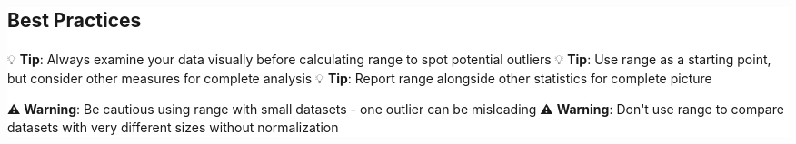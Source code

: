 ## Best Practices

💡 **Tip**: Always examine your data visually before calculating range to spot potential outliers
💡 **Tip**: Use range as a starting point, but consider other measures for complete analysis
💡 **Tip**: Report range alongside other statistics for complete picture

⚠️ **Warning**: Be cautious using range with small datasets - one outlier can be misleading
⚠️ **Warning**: Don't use range to compare datasets with very different sizes without normalization